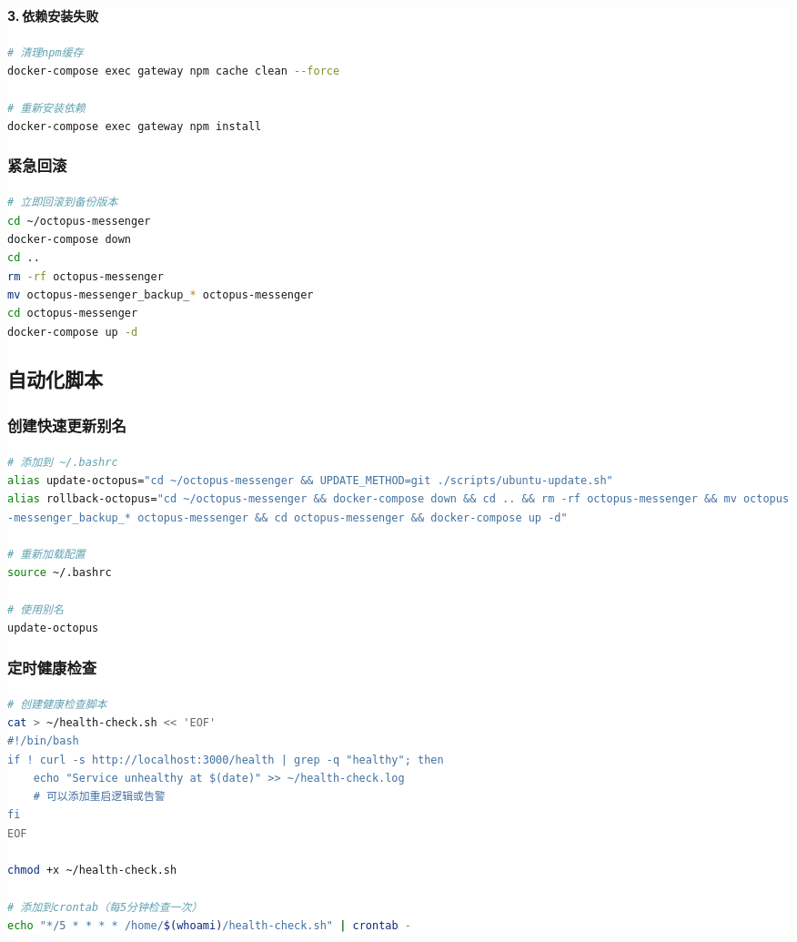 #### 3. 依赖安装失败

```bash
# 清理npm缓存
docker-compose exec gateway npm cache clean --force

# 重新安装依赖
docker-compose exec gateway npm install
```

### 紧急回滚

```bash
# 立即回滚到备份版本
cd ~/octopus-messenger
docker-compose down
cd ..
rm -rf octopus-messenger
mv octopus-messenger_backup_* octopus-messenger
cd octopus-messenger
docker-compose up -d
```

## 自动化脚本

### 创建快速更新别名

```bash
# 添加到 ~/.bashrc
alias update-octopus="cd ~/octopus-messenger && UPDATE_METHOD=git ./scripts/ubuntu-update.sh"
alias rollback-octopus="cd ~/octopus-messenger && docker-compose down && cd .. && rm -rf octopus-messenger && mv octopus-messenger_backup_* octopus-messenger && cd octopus-messenger && docker-compose up -d"

# 重新加载配置
source ~/.bashrc

# 使用别名
update-octopus
```

### 定时健康检查

```bash
# 创建健康检查脚本
cat > ~/health-check.sh << 'EOF'
#!/bin/bash
if ! curl -s http://localhost:3000/health | grep -q "healthy"; then
    echo "Service unhealthy at $(date)" >> ~/health-check.log
    # 可以添加重启逻辑或告警
fi
EOF

chmod +x ~/health-check.sh

# 添加到crontab（每5分钟检查一次）
echo "*/5 * * * * /home/$(whoami)/health-check.sh" | crontab -
```
